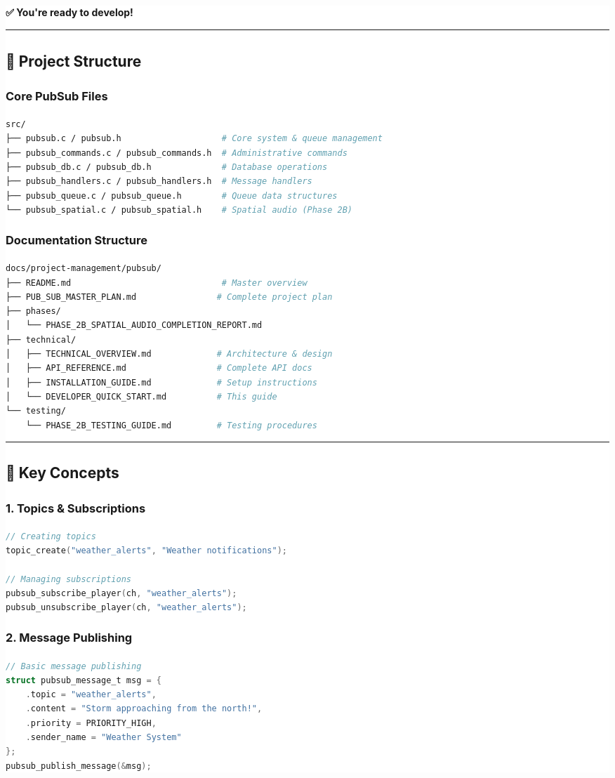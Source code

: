 **✅ You're ready to develop!**

---

## 📁 **Project Structure**

### Core PubSub Files

```bash
src/
├── pubsub.c / pubsub.h                    # Core system & queue management
├── pubsub_commands.c / pubsub_commands.h  # Administrative commands
├── pubsub_db.c / pubsub_db.h              # Database operations
├── pubsub_handlers.c / pubsub_handlers.h  # Message handlers
├── pubsub_queue.c / pubsub_queue.h        # Queue data structures
└── pubsub_spatial.c / pubsub_spatial.h    # Spatial audio (Phase 2B)
```

### Documentation Structure

```bash
docs/project-management/pubsub/
├── README.md                              # Master overview
├── PUB_SUB_MASTER_PLAN.md                # Complete project plan
├── phases/
│   └── PHASE_2B_SPATIAL_AUDIO_COMPLETION_REPORT.md
├── technical/
│   ├── TECHNICAL_OVERVIEW.md             # Architecture & design
│   ├── API_REFERENCE.md                  # Complete API docs
│   ├── INSTALLATION_GUIDE.md             # Setup instructions
│   └── DEVELOPER_QUICK_START.md          # This guide
└── testing/
    └── PHASE_2B_TESTING_GUIDE.md         # Testing procedures
```

---

## 🎯 **Key Concepts**

### 1. Topics & Subscriptions
```c
// Creating topics
topic_create("weather_alerts", "Weather notifications");

// Managing subscriptions  
pubsub_subscribe_player(ch, "weather_alerts");
pubsub_unsubscribe_player(ch, "weather_alerts");
```

### 2. Message Publishing
```c
// Basic message publishing
struct pubsub_message_t msg = {
    .topic = "weather_alerts",
    .content = "Storm approaching from the north!",
    .priority = PRIORITY_HIGH,
    .sender_name = "Weather System"
};
pubsub_publish_message(&msg);
```
